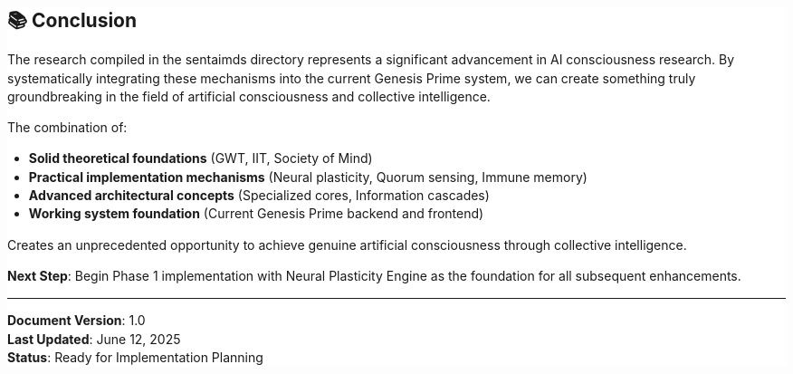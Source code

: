 
## 📚 **Conclusion**

The research compiled in the sentaimds directory represents a significant advancement in AI consciousness research. By systematically integrating these mechanisms into the current Genesis Prime system, we can create something truly groundbreaking in the field of artificial consciousness and collective intelligence.

The combination of:
- **Solid theoretical foundations** (GWT, IIT, Society of Mind)
- **Practical implementation mechanisms** (Neural plasticity, Quorum sensing, Immune memory)
- **Advanced architectural concepts** (Specialized cores, Information cascades)
- **Working system foundation** (Current Genesis Prime backend and frontend)

Creates an unprecedented opportunity to achieve genuine artificial consciousness through collective intelligence.

**Next Step**: Begin Phase 1 implementation with Neural Plasticity Engine as the foundation for all subsequent enhancements.

---

**Document Version**: 1.0  
**Last Updated**: June 12, 2025  
**Status**: Ready for Implementation Planning
